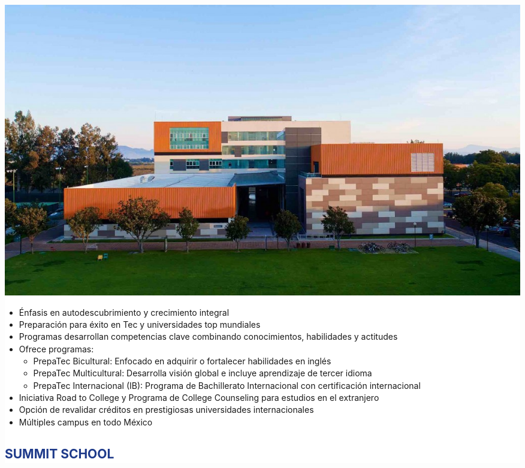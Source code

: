 <img src="../static/prepatec.jpg" alt="PrepaTec Campus Santa Margarita">
<ul style="font-size:1rem; margin-bottom:1.5rem;">
  <li>Énfasis en autodescubrimiento y crecimiento integral</li>
  <li>Preparación para éxito en Tec y universidades top mundiales</li>
  <li>Programas desarrollan competencias clave combinando conocimientos, habilidades y actitudes</li>
  <li>Ofrece programas:
    <ul>
      <li>PrepaTec Bicultural: Enfocado en adquirir o fortalecer habilidades en inglés</li>
      <li>PrepaTec Multicultural: Desarrolla visión global e incluye aprendizaje de tercer idioma</li>
      <li>PrepaTec Internacional (IB): Programa de Bachillerato Internacional con certificación internacional</li>
    </ul>
  </li>
  <li>Iniciativa Road to College y Programa de College Counseling para estudios en el extranjero</li>
  <li>Opción de revalidar créditos en prestigiosas universidades internacionales</li>
  <li>Múltiples campus en todo México</li>
</ul>

<h3 style="font-size:1.5rem; color:#1E3A8A; margin-top:2rem; margin-bottom:1.5rem;">SUMMIT SCHOOL</h3>